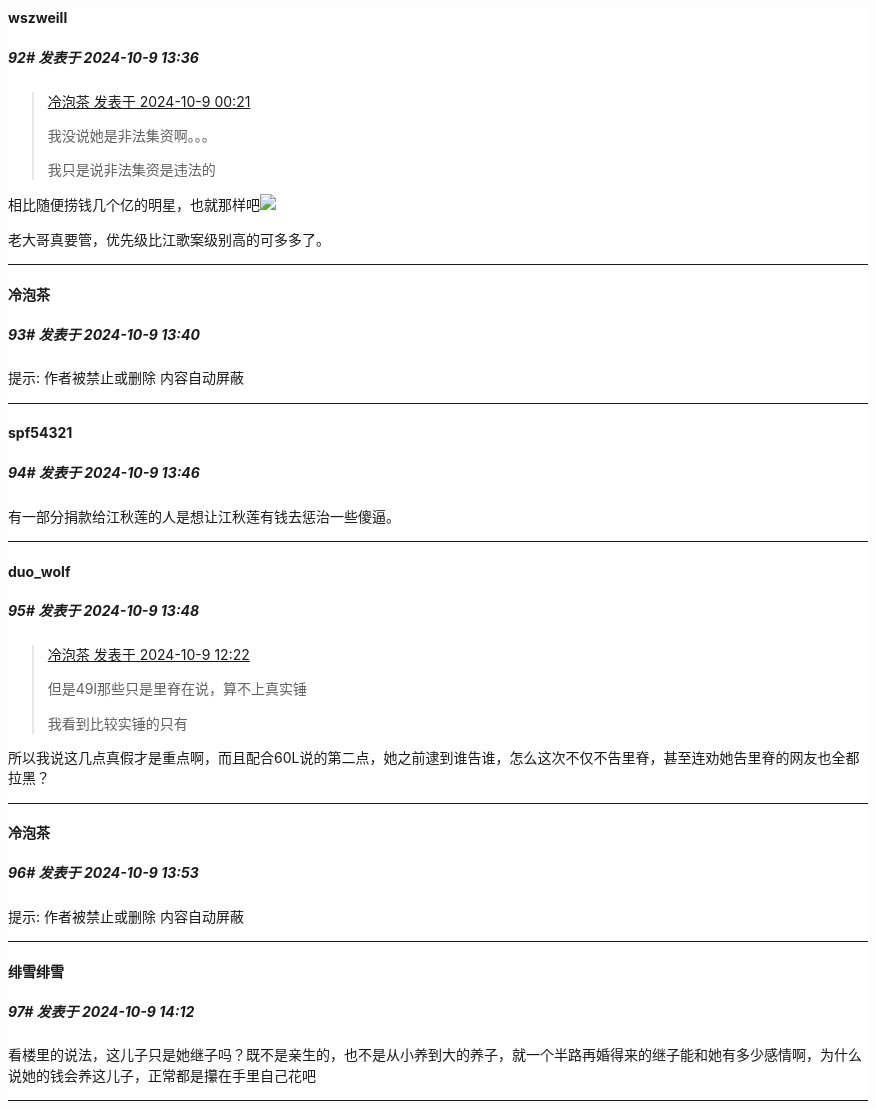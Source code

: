 ####  wszweill  
##### 92#       发表于 2024-10-9 13:36

<blockquote><a href="httphttps://bbs.saraba1st.com/2b/forum.php?mod=redirect&amp;goto=findpost&amp;pid=66407093&amp;ptid=2202430" target="_blank">冷泡茶 发表于 2024-10-9 00:21</a>

我没说她是非法集资啊。。。

我只是说非法集资是违法的</blockquote>
相比随便捞钱几个亿的明星，也就那样吧<img src="https://static.saraba1st.com/image/smiley/face2017/067.png" referrerpolicy="no-referrer">

老大哥真要管，优先级比江歌案级别高的可多多了。

*****

####  冷泡茶  
##### 93#       发表于 2024-10-9 13:40

提示: 作者被禁止或删除 内容自动屏蔽

*****

####  spf54321  
##### 94#       发表于 2024-10-9 13:46

有一部分捐款给江秋莲的人是想让江秋莲有钱去惩治一些傻逼。

*****

####  duo_wolf  
##### 95#       发表于 2024-10-9 13:48

<blockquote><a href="httphttps://bbs.saraba1st.com/2b/forum.php?mod=redirect&amp;goto=findpost&amp;pid=66406648&amp;ptid=2202430" target="_blank">冷泡茶 发表于 2024-10-9 12:22</a>

但是49l那些只是里脊在说，算不上真实锤

我看到比较实锤的只有</blockquote>
所以我说这几点真假才是重点啊，而且配合60L说的第二点，她之前逮到谁告谁，怎么这次不仅不告里脊，甚至连劝她告里脊的网友也全都拉黑？

*****

####  冷泡茶  
##### 96#       发表于 2024-10-9 13:53

提示: 作者被禁止或删除 内容自动屏蔽

*****

####  绯雪绯雪  
##### 97#       发表于 2024-10-9 14:12

看楼里的说法，这儿子只是她继子吗？既不是亲生的，也不是从小养到大的养子，就一个半路再婚得来的继子能和她有多少感情啊，为什么说她的钱会养这儿子，正常都是攥在手里自己花吧

*****
